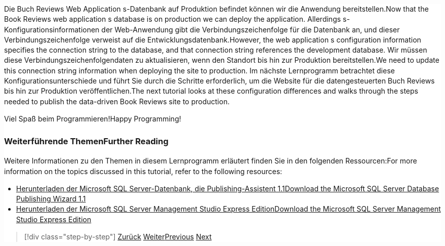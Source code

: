 <span data-ttu-id="e1340-258">Die Buch Reviews Web Application s-Datenbank auf Produktion befindet können wir die Anwendung bereitstellen.</span><span class="sxs-lookup"><span data-stu-id="e1340-258">Now that the Book Reviews web application s database is on production we can deploy the application.</span></span> <span data-ttu-id="e1340-259">Allerdings s-Konfigurationsinformationen der Web-Anwendung gibt die Verbindungszeichenfolge für die Datenbank an, und dieser Verbindungszeichenfolge verweist auf die Entwicklungsdatenbank.</span><span class="sxs-lookup"><span data-stu-id="e1340-259">However, the web application s configuration information specifies the connection string to the database, and that connection string references the development database.</span></span> <span data-ttu-id="e1340-260">Wir müssen diese Verbindungszeichenfolgendaten zu aktualisieren, wenn den Standort bis hin zur Produktion bereitstellen.</span><span class="sxs-lookup"><span data-stu-id="e1340-260">We need to update this connection string information when deploying the site to production.</span></span> <span data-ttu-id="e1340-261">Im nächste Lernprogramm betrachtet diese Konfigurationsunterschiede und führt Sie durch die Schritte erforderlich, um die Website für die datengesteuerten Buch Reviews bis hin zur Produktion veröffentlichen.</span><span class="sxs-lookup"><span data-stu-id="e1340-261">The next tutorial looks at these configuration differences and walks through the steps needed to publish the data-driven Book Reviews site to production.</span></span>

<span data-ttu-id="e1340-262">Viel Spaß beim Programmieren!</span><span class="sxs-lookup"><span data-stu-id="e1340-262">Happy Programming!</span></span>

### <a name="further-reading"></a><span data-ttu-id="e1340-263">Weiterführende Themen</span><span class="sxs-lookup"><span data-stu-id="e1340-263">Further Reading</span></span>

<span data-ttu-id="e1340-264">Weitere Informationen zu den Themen in diesem Lernprogramm erläutert finden Sie in den folgenden Ressourcen:</span><span class="sxs-lookup"><span data-stu-id="e1340-264">For more information on the topics discussed in this tutorial, refer to the following resources:</span></span>

- [<span data-ttu-id="e1340-265">Herunterladen der Microsoft SQL Server-Datenbank, die Publishing-Assistent 1.1</span><span class="sxs-lookup"><span data-stu-id="e1340-265">Download the Microsoft SQL Server Database Publishing Wizard 1.1</span></span>](https://www.microsoft.com/downloads/details.aspx?familyid=56E5B1C5-BF17-42E0-A410-371A838E570A&amp;displaylang=en)
- [<span data-ttu-id="e1340-266">Herunterladen der Microsoft SQL Server Management Studio Express Edition</span><span class="sxs-lookup"><span data-stu-id="e1340-266">Download the Microsoft SQL Server Management Studio Express Edition</span></span>](https://www.microsoft.com/downloads/details.aspx?FamilyId=C243A5AE-4BD1-4E3D-94B8-5A0F62BF7796&amp;displaylang=en)

> [!div class="step-by-step"]
> <span data-ttu-id="e1340-267">[Zurück](core-differences-between-iis-and-the-asp-net-development-server-vb.md)
> [Weiter](configuring-the-production-web-application-to-use-the-production-database-vb.md)</span><span class="sxs-lookup"><span data-stu-id="e1340-267">[Previous](core-differences-between-iis-and-the-asp-net-development-server-vb.md)
[Next](configuring-the-production-web-application-to-use-the-production-database-vb.md)</span></span>
